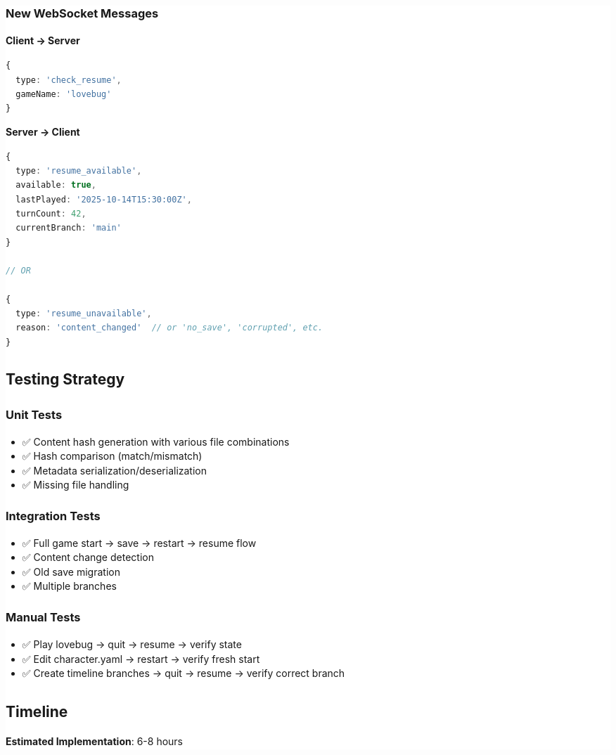 ### New WebSocket Messages

**Client → Server**
```typescript
{
  type: 'check_resume',
  gameName: 'lovebug'
}
```

**Server → Client**
```typescript
{
  type: 'resume_available',
  available: true,
  lastPlayed: '2025-10-14T15:30:00Z',
  turnCount: 42,
  currentBranch: 'main'
}

// OR

{
  type: 'resume_unavailable',
  reason: 'content_changed'  // or 'no_save', 'corrupted', etc.
}
```

## Testing Strategy

### Unit Tests
- ✅ Content hash generation with various file combinations
- ✅ Hash comparison (match/mismatch)
- ✅ Metadata serialization/deserialization
- ✅ Missing file handling

### Integration Tests
- ✅ Full game start → save → restart → resume flow
- ✅ Content change detection
- ✅ Old save migration
- ✅ Multiple branches

### Manual Tests
- ✅ Play lovebug → quit → resume → verify state
- ✅ Edit character.yaml → restart → verify fresh start
- ✅ Create timeline branches → quit → resume → verify correct branch

## Timeline

**Estimated Implementation**: 6-8 hours
